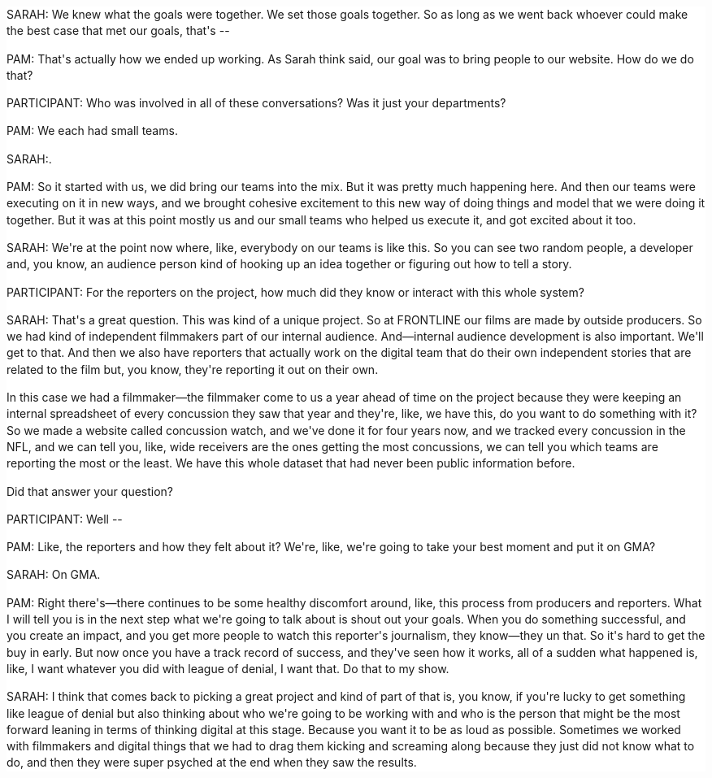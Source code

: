 SARAH:  We knew what the goals were together.  We set those goals together.  So as long as we went back whoever could make the best case that met our goals, that's --

PAM:  That's actually how we ended up working.  As Sarah think said, our goal was to bring people to our website.  How do we do that?

PARTICIPANT: Who was involved in all of these conversations?  Was it just your departments?

PAM:  We each had small teams.

SARAH:.

PAM:  So it started with us, we did bring our teams into the mix.  But it was pretty much happening here.  And then our teams were executing on it in new ways, and we brought cohesive excitement to this new way of doing things and model that we were doing it together.  But it was at this point mostly us and our small teams who helped us execute it, and got excited about it too.

SARAH:  We're at the point now where, like, everybody on our teams is like this.  So you can see two random people, a developer and, you know, an audience person kind of hooking up an idea together or figuring out how to tell a story.

PARTICIPANT: For the reporters on the project, how much did they know or interact with this whole system?

SARAH:  That's a great question.  This was kind of a unique project.  So at FRONTLINE our films are made by outside producers.  So we had kind of independent filmmakers part of our internal audience.  And—internal audience development is also important.  We'll get to that.  And then we also have reporters that actually work on the digital team that do their own independent stories that are related to the film but, you know, they're reporting it out on their own.

In this case we had a filmmaker—the filmmaker come to us a year ahead of time on the project because they were keeping an internal spreadsheet of every concussion they saw that year and they're, like, we have this, do you want to do something with it?  So we made a website called concussion watch, and we've done it for four years now, and we tracked every concussion in the NFL, and we can tell you, like, wide receivers are the ones getting the most concussions, we can tell you which teams are reporting the most or the least.  We have this whole dataset that had never been public information before.

Did that answer your question?

PARTICIPANT: Well --

PAM:  Like, the reporters and how they felt about it?  We're, like, we're going to take your best moment and put it on GMA?

SARAH:  On GMA.

PAM:  Right there's—there continues to be some healthy discomfort around, like, this process from producers and reporters.  What I will tell you is in the next step what we're going to talk about is shout out your goals.  When you do something successful, and you create an impact, and you get more people to watch this reporter's journalism, they know—they un that.  So it's hard to get the buy in early.  But now once you have a track record of success, and they've seen how it works, all of a sudden what happened is, like, I want whatever you did with league of denial, I want that.  Do that to my show.

SARAH:  I think that comes back to picking a great project and kind of part of that is, you know, if you're lucky to get something like league of denial but also thinking about who we're going to be working with and who is the person that might be the most forward leaning in terms of thinking digital at this stage.  Because you want it to be as loud as possible.  Sometimes we worked with filmmakers and digital things that we had to drag them kicking and screaming along because they just did not know what to do, and then they were super psyched at the end when they saw the results.
